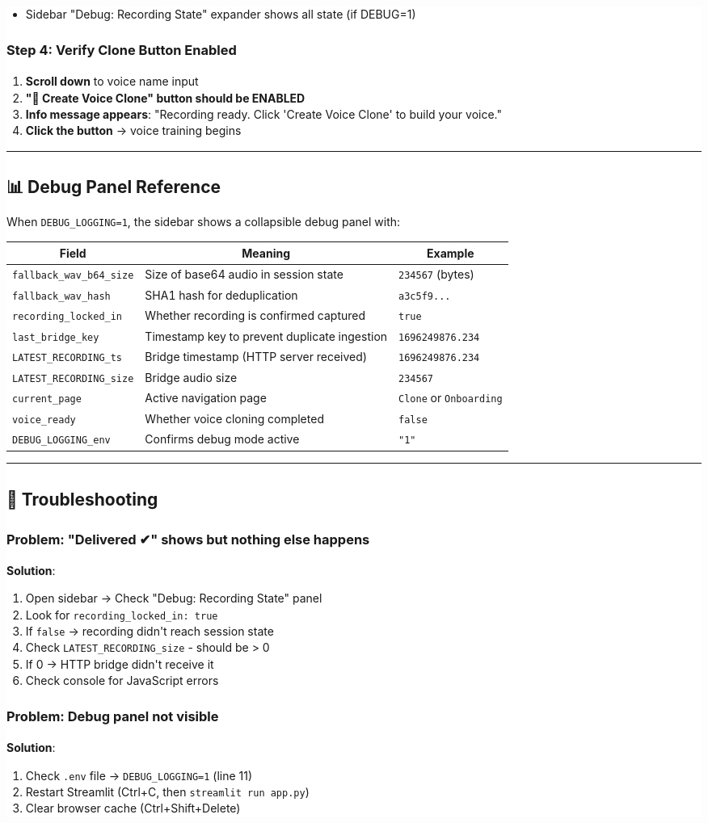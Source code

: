    - Sidebar "Debug: Recording State" expander shows all state (if DEBUG=1)

### Step 4: Verify Clone Button Enabled
1. **Scroll down** to voice name input
2. **"🚀 Create Voice Clone" button should be ENABLED**
3. **Info message appears**: "Recording ready. Click 'Create Voice Clone' to build your voice."
4. **Click the button** → voice training begins

---

## 📊 Debug Panel Reference

When `DEBUG_LOGGING=1`, the sidebar shows a collapsible debug panel with:

| Field | Meaning | Example |
|-------|---------|---------|
| `fallback_wav_b64_size` | Size of base64 audio in session state | `234567` (bytes) |
| `fallback_wav_hash` | SHA1 hash for deduplication | `a3c5f9...` |
| `recording_locked_in` | Whether recording is confirmed captured | `true` |
| `last_bridge_key` | Timestamp key to prevent duplicate ingestion | `1696249876.234` |
| `LATEST_RECORDING_ts` | Bridge timestamp (HTTP server received) | `1696249876.234` |
| `LATEST_RECORDING_size` | Bridge audio size | `234567` |
| `current_page` | Active navigation page | `Clone` or `Onboarding` |
| `voice_ready` | Whether voice cloning completed | `false` |
| `DEBUG_LOGGING_env` | Confirms debug mode active | `"1"` |

---

## 🔧 Troubleshooting

### Problem: "Delivered ✔" shows but nothing else happens
**Solution**:
1. Open sidebar → Check "Debug: Recording State" panel
2. Look for `recording_locked_in: true`
3. If `false` → recording didn't reach session state
4. Check `LATEST_RECORDING_size` - should be > 0
5. If 0 → HTTP bridge didn't receive it
6. Check console for JavaScript errors

### Problem: Debug panel not visible
**Solution**:
1. Check `.env` file → `DEBUG_LOGGING=1` (line 11)
2. Restart Streamlit (Ctrl+C, then `streamlit run app.py`)
3. Clear browser cache (Ctrl+Shift+Delete)
